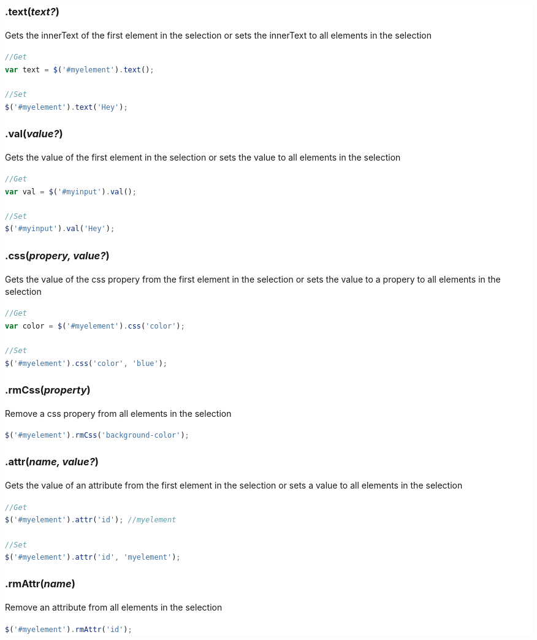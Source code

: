 ### .text(_text?_)
Gets the innerText of the first element in the selection or sets the innerText to all elements in the selection
```js
//Get
var text = $('#myelement').text();

//Set
$('#myelement').text('Hey');
```

### .val(_value?_)
Gets the value of the first element in the selection or sets the value to all elements in the selection
```js
//Get
var val = $('#myinput').val();

//Set
$('#myinput').val('Hey');
```

### .css(_propery, value?_)
Gets the value of the css propery from the first element in the selection or sets the value to a propery to all elements in the selection
```js
//Get
var color = $('#myelement').css('color');

//Set
$('#myelement').css('color', 'blue');
```

### .rmCss(_property_)
Remove a css propery from all elements in the selection
```js
$('#myelement').rmCss('background-color');
```

### .attr(_name, value?_)
Gets the value of an attribute from the first element in the selection or sets a value to all elements in the selection
```js
//Get
$('#myelement').attr('id'); //myelement

//Set
$('#myelement').attr('id', 'myelement');
```

### .rmAttr(_name_)
Remove an attribute from all elements in the selection
```js
$('#myelement').rmAttr('id');
```
